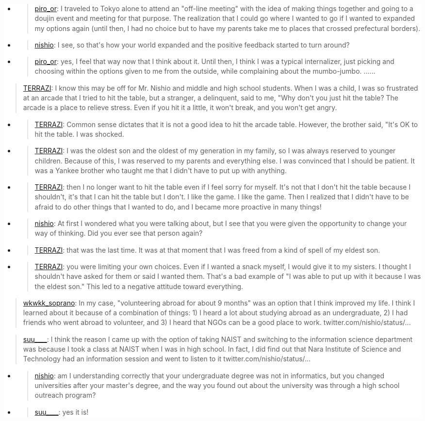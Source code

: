 - > [piro_or](https://twitter.com/piro_or/status/1390335118468812805): I traveled to Tokyo alone to attend an "off-line meeting" with the idea of making things together and going to a doujin event and meeting for that purpose. The realization that I could go where I wanted to go if I wanted to expanded my options again (until then, I had no choice but to have my parents take me to places that crossed prefectural borders).
- > [nishio](https://twitter.com/nishio/status/1390336125080723457): I see, so that's how your world expanded and the positive feedback started to turn around?
- > [piro_or](https://twitter.com/piro_or/status/1390336533870252035): yes, I feel that way now that I think about it. Until then, I think I was a typical internalizer, just picking and choosing within the options given to me from the outside, while complaining about the mumbo-jumbo. ......

> [TERRAZI](https://twitter.com/TERRAZI/status/1390332836956184576): I know this may be off for Mr. Nishio and middle and high school students. When I was a child, I was so frustrated at an arcade that I tried to hit the table, but a stranger, a delinquent, said to me, "Why don't you just hit the table? The arcade is a place to relieve stress. Even if you hit it a little, it won't break, and you won't get angry.
- > [TERRAZI](https://twitter.com/TERRAZI/status/1390333686663442433): Common sense dictates that it is not a good idea to hit the arcade table. However, the brother said, "It's OK to hit the table. I was shocked.
- > [TERRAZI](https://twitter.com/TERRAZI/status/1390334210498387969): I was the oldest son and the oldest of my generation in my family, so I was always reserved to younger children. Because of this, I was reserved to my parents and everything else. I was convinced that I should be patient. It was a Yankee brother who taught me that I didn't have to put up with anything.
- > [TERRAZI](https://twitter.com/TERRAZI/status/1390335048436502528): then I no longer want to hit the table even if I feel sorry for myself. It's not that I don't hit the table because I shouldn't, it's that I can hit the table but I don't. I like the game. I like the game. Then I realized that I didn't have to be afraid to do other things that I wanted to do, and I became more proactive in many things!
- > [nishio](https://twitter.com/nishio/status/1390335099510525952): At first I wondered what you were talking about, but I see that you were given the opportunity to change your way of thinking. Did you ever see that person again?
- > [TERRAZI](https://twitter.com/TERRAZI/status/1390335433171632131): that was the last time. It was at that moment that I was freed from a kind of spell of my eldest son.
- > [TERRAZI](https://twitter.com/TERRAZI/status/1390336785125822467): you were limiting your own choices. Even if I wanted a snack myself, I would give it to my sisters. I thought I shouldn't have asked for them or said I wanted them. That's a bad example of "I was able to put up with it because I was the eldest son." This led to a negative attitude toward everything.

> [wkwkk_soprano](https://twitter.com/wkwk_soprano/status/1390332936013058051): In my case, "volunteering abroad for about 9 months" was an option that I think improved my life. I think I learned about it because of a combination of things: 1) I heard a lot about studying abroad as an undergraduate, 2) I had friends who went abroad to volunteer, and 3) I heard that NGOs can be a good place to work. twitter.com/nishio/status/...

> [suu____](https://twitter.com/suu____/status/1390333381901045765): I think the reason I came up with the option of taking NAIST and switching to the information science department was because I took a class at NAIST when I was in high school. In fact, I did find out that Nara Institute of Science and Technology had an information session and went to listen to it twitter.com/nishio/status/...
- > [nishio](https://twitter.com/nishio/status/1390334608164614146): am I understanding correctly that your undergraduate degree was not in informatics, but you changed universities after your master's degree, and the way you found out about the university was through a high school outreach program?
- > [suu____](https://twitter.com/suu____/status/1390334738125058050): yes it is!
